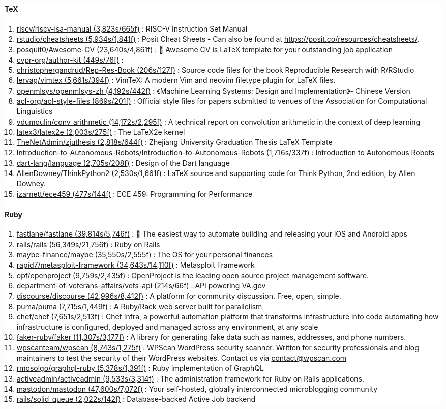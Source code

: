 #### TeX
1. [riscv/riscv-isa-manual (3,823s/665f)](https://github.com/riscv/riscv-isa-manual) : RISC-V Instruction Set Manual
2. [rstudio/cheatsheets (5,934s/1,841f)](https://github.com/rstudio/cheatsheets) : Posit Cheat Sheets - Can also be found at https://posit.co/resources/cheatsheets/.
3. [posquit0/Awesome-CV (23,640s/4,861f)](https://github.com/posquit0/Awesome-CV) : 📄 Awesome CV is LaTeX template for your outstanding job application
4. [cvpr-org/author-kit (449s/76f)](https://github.com/cvpr-org/author-kit) : 
5. [christophergandrud/Rep-Res-Book (206s/127f)](https://github.com/christophergandrud/Rep-Res-Book) : Source code files for the book Reproducible Research with R/RStudio
6. [lervag/vimtex (5,661s/394f)](https://github.com/lervag/vimtex) : VimTeX: A modern Vim and neovim filetype plugin for LaTeX files.
7. [openmlsys/openmlsys-zh (4,192s/442f)](https://github.com/openmlsys/openmlsys-zh) : 《Machine Learning Systems: Design and Implementation》- Chinese Version
8. [acl-org/acl-style-files (869s/201f)](https://github.com/acl-org/acl-style-files) : Official style files for papers submitted to venues of the Association for Computational Linguistics
9. [vdumoulin/conv_arithmetic (14,172s/2,295f)](https://github.com/vdumoulin/conv_arithmetic) : A technical report on convolution arithmetic in the context of deep learning
10. [latex3/latex2e (2,003s/275f)](https://github.com/latex3/latex2e) : The LaTeX2e kernel
11. [TheNetAdmin/zjuthesis (2,818s/644f)](https://github.com/TheNetAdmin/zjuthesis) : Zhejiang University Graduation Thesis LaTeX Template
12. [Introduction-to-Autonomous-Robots/Introduction-to-Autonomous-Robots (1,716s/337f)](https://github.com/Introduction-to-Autonomous-Robots/Introduction-to-Autonomous-Robots) : Introduction to Autonomous Robots
13. [dart-lang/language (2,705s/208f)](https://github.com/dart-lang/language) : Design of the Dart language
14. [AllenDowney/ThinkPython2 (2,530s/1,661f)](https://github.com/AllenDowney/ThinkPython2) : LaTeX source and supporting code for Think Python, 2nd edition, by Allen Downey.
15. [jzarnett/ece459 (477s/144f)](https://github.com/jzarnett/ece459) : ECE 459: Programming for Performance

#### Ruby
1. [fastlane/fastlane (39,814s/5,746f)](https://github.com/fastlane/fastlane) : 🚀 The easiest way to automate building and releasing your iOS and Android apps
2. [rails/rails (56,349s/21,756f)](https://github.com/rails/rails) : Ruby on Rails
3. [maybe-finance/maybe (35,550s/2,555f)](https://github.com/maybe-finance/maybe) : The OS for your personal finances
4. [rapid7/metasploit-framework (34,643s/14,110f)](https://github.com/rapid7/metasploit-framework) : Metasploit Framework
5. [opf/openproject (9,759s/2,435f)](https://github.com/opf/openproject) : OpenProject is the leading open source project management software.
6. [department-of-veterans-affairs/vets-api (214s/66f)](https://github.com/department-of-veterans-affairs/vets-api) : API powering VA.gov
7. [discourse/discourse (42,996s/8,412f)](https://github.com/discourse/discourse) : A platform for community discussion. Free, open, simple.
8. [puma/puma (7,715s/1,449f)](https://github.com/puma/puma) : A Ruby/Rack web server built for parallelism
9. [chef/chef (7,651s/2,513f)](https://github.com/chef/chef) : Chef Infra, a powerful automation platform that transforms infrastructure into code automating how infrastructure is configured, deployed and managed across any environment, at any scale
10. [faker-ruby/faker (11,307s/3,177f)](https://github.com/faker-ruby/faker) : A library for generating fake data such as names, addresses, and phone numbers.
11. [wpscanteam/wpscan (8,743s/1,275f)](https://github.com/wpscanteam/wpscan) : WPScan WordPress security scanner. Written for security professionals and blog maintainers to test the security of their WordPress websites. Contact us via contact@wpscan.com
12. [rmosolgo/graphql-ruby (5,378s/1,391f)](https://github.com/rmosolgo/graphql-ruby) : Ruby implementation of GraphQL
13. [activeadmin/activeadmin (9,533s/3,314f)](https://github.com/activeadmin/activeadmin) : The administration framework for Ruby on Rails applications.
14. [mastodon/mastodon (47,600s/7,072f)](https://github.com/mastodon/mastodon) : Your self-hosted, globally interconnected microblogging community
15. [rails/solid_queue (2,022s/142f)](https://github.com/rails/solid_queue) : Database-backed Active Job backend